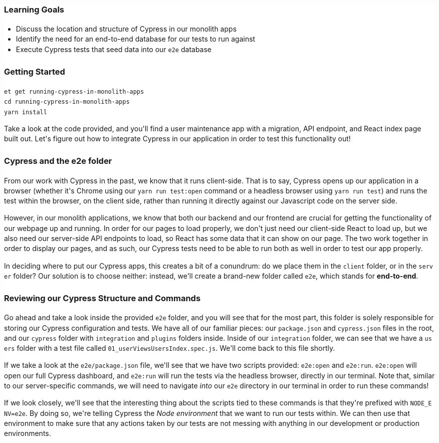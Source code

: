 ### Learning Goals

- Discuss the location and structure of Cypress in our monolith apps
- Identify the need for an end-to-end database for our tests to run against
- Execute Cypress tests that seed data into our `e2e` database

### Getting Started

```no-highlight
et get running-cypress-in-monolith-apps
cd running-cypress-in-monolith-apps
yarn install
```

Take a look at the code provided, and you'll find a user maintenance app with a migration, API endpoint, and React index page built out. Let's figure out how to integrate Cypress in our application in order to test this functionality out!

### Cypress and the e2e folder

From our work with Cypress in the past, we know that it runs client-side. That is to say, Cypress opens up our application in a browser (whether it's Chrome using our `yarn run test:open` command or a headless browser using `yarn run test`) and runs the test within the browser, on the client side, rather than running it directly against our Javascript code on the server side.

However, in our monolith applications, we know that both our backend and our frontend are crucial for getting the functionality of our webpage up and running. In order for our pages to load properly, we don't just need our client-side React to load up, but we also need our server-side API endpoints to load, so React has some data that it can show on our page. The two work together in order to display our pages, and as such, our Cypress tests need to be able to run both as well in order to test our app properly.

In deciding where to put our Cypress apps, this creates a bit of a conundrum: do we place them in the `client` folder, or in the `server` folder? Our solution is to choose neither: instead, we'll create a brand-new folder called `e2e`, which stands for **end-to-end**.

### Reviewing our Cypress Structure and Commands

Go ahead and take a look inside the provided `e2e` folder, and you will see that for the most part, this folder is solely responsible for storing our Cypress configuration and tests. We have all of our familiar pieces: our `package.json` and `cypress.json` files in the root, and our `cypress` folder with `integration` and `plugins` folders inside. Inside of our `integration` folder, we can see that we have a `users` folder with a test file called `01_userViewsUsersIndex.spec.js`. We'll come back to this file shortly.

If we take a look at the `e2e/package.json` file, we'll see that we have two scripts provided: `e2e:open` and `e2e:run`. `e2e:open` will open our full Cypress dashboard, and `e2e:run` will run the tests via the headless browser, directly in our terminal. Note that, similar to our server-specific commands, we will need to navigate _into_ our `e2e` directory in our terminal in order to run these commands!

If we look closely, we'll see that the interesting thing about the scripts tied to these commands is that they're prefixed with `NODE_ENV=e2e`. By doing so, we're telling Cypress the _Node environment_ that we want to run our tests within. We can then use that environment to make sure that any actions taken by our tests are not messing with anything in our development or production environments.
